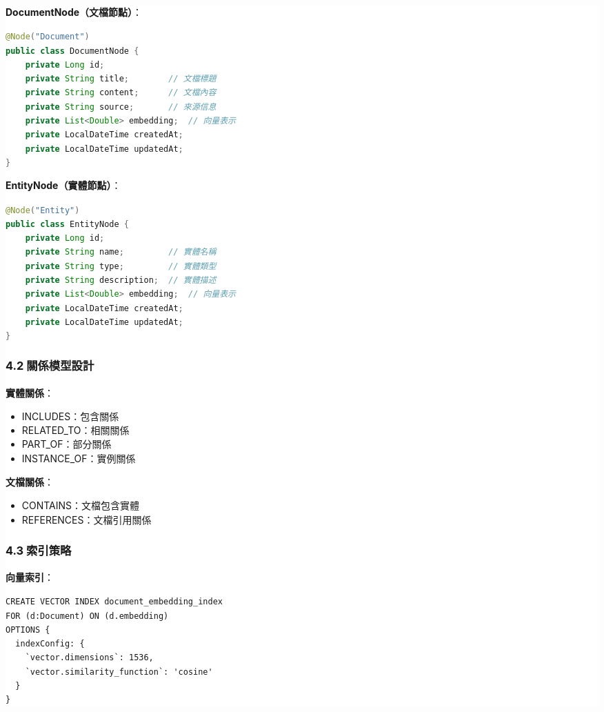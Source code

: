 **DocumentNode（文檔節點）**：
```java
@Node("Document")
public class DocumentNode {
    private Long id;
    private String title;        // 文檔標題
    private String content;      // 文檔內容
    private String source;       // 來源信息
    private List<Double> embedding;  // 向量表示
    private LocalDateTime createdAt;
    private LocalDateTime updatedAt;
}
```

**EntityNode（實體節點）**：
```java
@Node("Entity")
public class EntityNode {
    private Long id;
    private String name;         // 實體名稱
    private String type;         // 實體類型
    private String description;  // 實體描述
    private List<Double> embedding;  // 向量表示
    private LocalDateTime createdAt;
    private LocalDateTime updatedAt;
}
```

### 4.2 關係模型設計

**實體關係**：
- INCLUDES：包含關係
- RELATED_TO：相關關係
- PART_OF：部分關係
- INSTANCE_OF：實例關係

**文檔關係**：
- CONTAINS：文檔包含實體
- REFERENCES：文檔引用關係

### 4.3 索引策略

**向量索引**：
```cypher
CREATE VECTOR INDEX document_embedding_index
FOR (d:Document) ON (d.embedding)
OPTIONS {
  indexConfig: {
    `vector.dimensions`: 1536,
    `vector.similarity_function`: 'cosine'
  }
}
```
